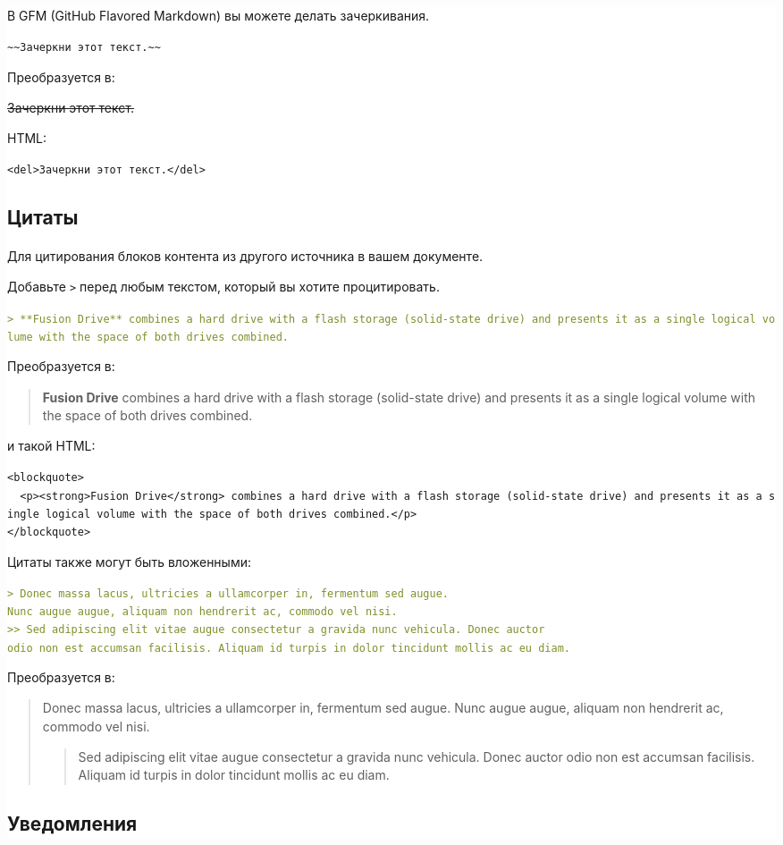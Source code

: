 В GFM (GitHub Flavored Markdown) вы можете делать зачеркивания.

```markdown
~~Зачеркни этот текст.~~
```

Преобразуется в:

~~Зачеркни этот текст.~~

HTML:

```
<del>Зачеркни этот текст.</del>
```

## Цитаты

Для цитирования блоков контента из другого источника в вашем документе.

Добавьте `>` перед любым текстом, который вы хотите процитировать.

```markdown
> **Fusion Drive** combines a hard drive with a flash storage (solid-state drive) and presents it as a single logical volume with the space of both drives combined.
```

Преобразуется в:

> **Fusion Drive** combines a hard drive with a flash storage (solid-state drive) and presents it as a single logical volume with the space of both drives combined.

и такой HTML:

```
<blockquote>
  <p><strong>Fusion Drive</strong> combines a hard drive with a flash storage (solid-state drive) and presents it as a single logical volume with the space of both drives combined.</p>
</blockquote>
```

Цитаты также могут быть вложенными:

```markdown
> Donec massa lacus, ultricies a ullamcorper in, fermentum sed augue.
Nunc augue augue, aliquam non hendrerit ac, commodo vel nisi.
>> Sed adipiscing elit vitae augue consectetur a gravida nunc vehicula. Donec auctor
odio non est accumsan facilisis. Aliquam id turpis in dolor tincidunt mollis ac eu diam.
```

Преобразуется в:

> Donec massa lacus, ultricies a ullamcorper in, fermentum sed augue.
Nunc augue augue, aliquam non hendrerit ac, commodo vel nisi.
>> Sed adipiscing elit vitae augue consectetur a gravida nunc vehicula. Donec auctor
odio non est accumsan facilisis. Aliquam id turpis in dolor tincidunt mollis ac eu diam.

## Уведомления
